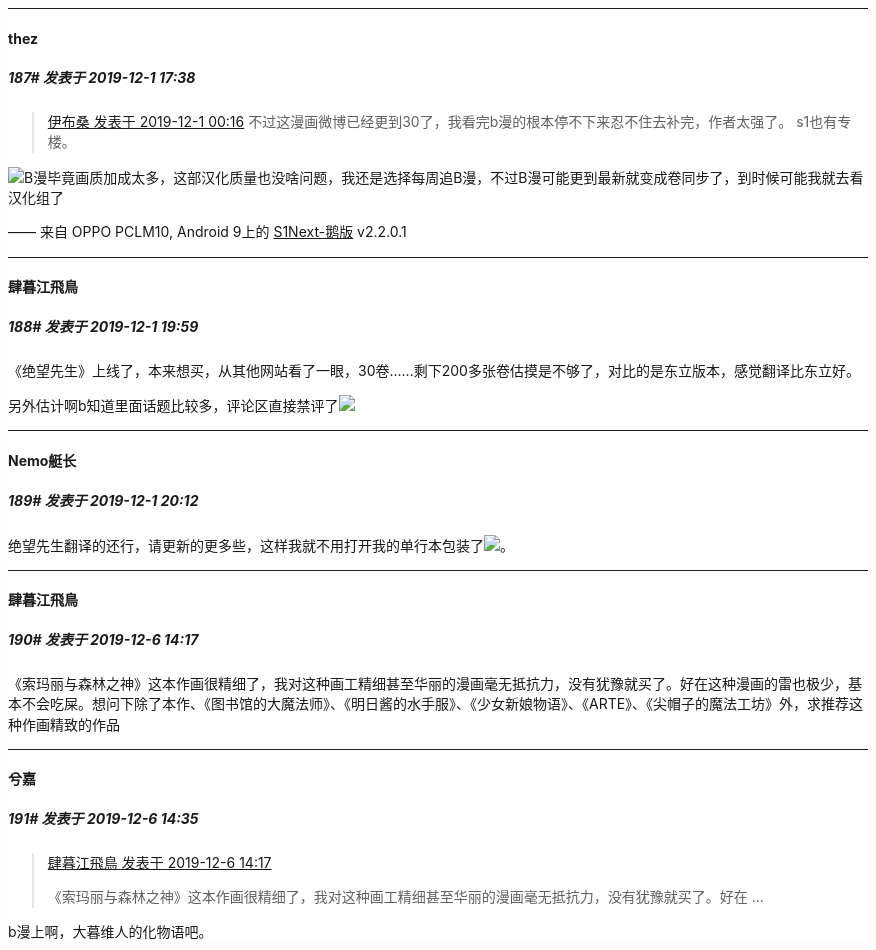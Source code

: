 
-----

####  thez  
##### 187#       发表于 2019-12-1 17:38


<blockquote><a href="httphttps://bbs.saraba1st.com/2b/forum.php?mod=redirect&amp;goto=findpost&amp;pid=45671737&amp;ptid=1861326" target="_blank">伊布桑 发表于 2019-12-1 00:16</a>
不过这漫画微博已经更到30了，我看完b漫的根本停不下来忍不住去补完，作者太强了。
s1也有专楼。</blockquote>
<img src="https://static.saraba1st.com/image/smiley/face2017/009.gif" referrerpolicy="no-referrer">B漫毕竟画质加成太多，这部汉化质量也没啥问题，我还是选择每周追B漫，不过B漫可能更到最新就变成卷同步了，到时候可能我就去看汉化组了

—— 来自 OPPO PCLM10, Android 9上的 [S1Next-鹅版](https://github.com/ykrank/S1-Next/releases) v2.2.0.1


-----

####  肆暮江飛鳥  
##### 188#       发表于 2019-12-1 19:59


《绝望先生》上线了，本来想买，从其他网站看了一眼，30卷......剩下200多张卷估摸是不够了，对比的是东立版本，感觉翻译比东立好。

另外估计啊b知道里面话题比较多，评论区直接禁评了<img src="https://static.saraba1st.com/image/smiley/face2017/067.png" referrerpolicy="no-referrer">


-----

####  Nemo艇长  
##### 189#       发表于 2019-12-1 20:12


绝望先生翻译的还行，请更新的更多些，这样我就不用打开我的单行本包装了<img src="https://static.saraba1st.com/image/smiley/face2017/066.png" referrerpolicy="no-referrer">。


-----

####  肆暮江飛鳥  
##### 190#       发表于 2019-12-6 14:17


《索玛丽与森林之神》这本作画很精细了，我对这种画工精细甚至华丽的漫画毫无抵抗力，没有犹豫就买了。好在这种漫画的雷也极少，基本不会吃屎。想问下除了本作、《图书馆的大魔法师》、《明日酱的水手服》、《少女新娘物语》、《ARTE》、《尖帽子的魔法工坊》外，求推荐这种作画精致的作品


-----

####  兮嘉  
##### 191#       发表于 2019-12-6 14:35


<blockquote><a href="httphttps://bbs.saraba1st.com/2b/forum.php?mod=redirect&amp;goto=findpost&amp;pid=45749047&amp;ptid=1861326" target="_blank">肆暮江飛鳥 发表于 2019-12-6 14:17</a>

《索玛丽与森林之神》这本作画很精细了，我对这种画工精细甚至华丽的漫画毫无抵抗力，没有犹豫就买了。好在 ...</blockquote>
b漫上啊，大暮维人的化物语吧。
